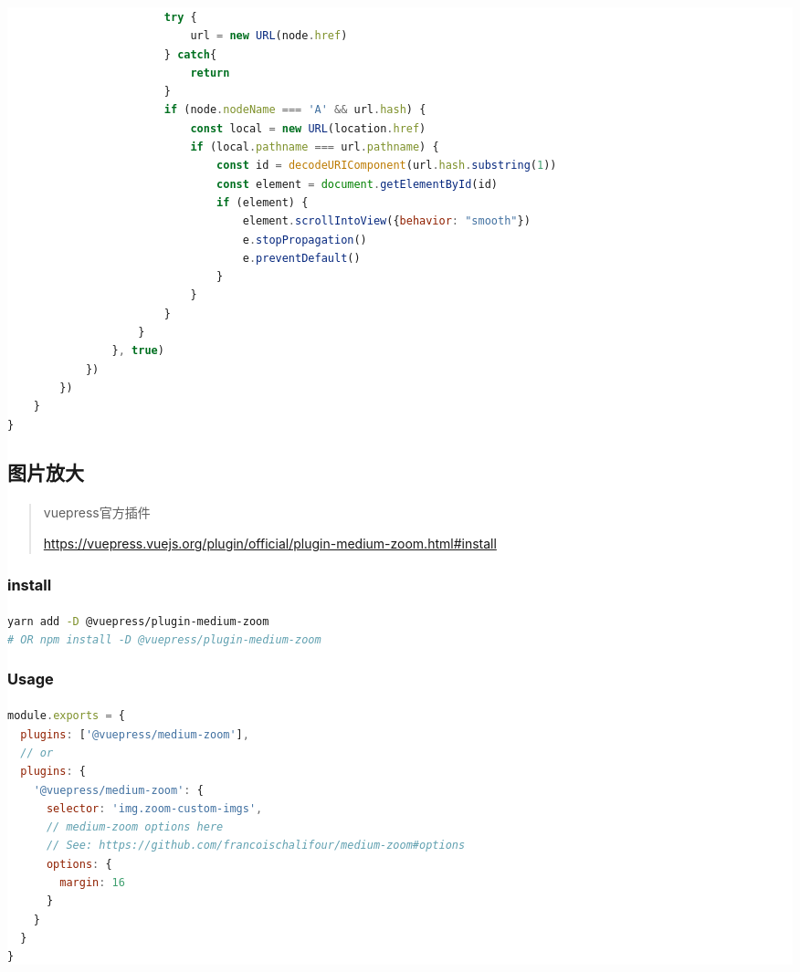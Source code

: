 ```js
						try {
							url = new URL(node.href)
						} catch{
							return
						}
						if (node.nodeName === 'A' && url.hash) {
							const local = new URL(location.href)
							if (local.pathname === url.pathname) {
								const id = decodeURIComponent(url.hash.substring(1))
								const element = document.getElementById(id)
								if (element) {
									element.scrollIntoView({behavior: "smooth"})
									e.stopPropagation()
									e.preventDefault()
								}
							}
						}
					}
				}, true)
			})
		})
	}
}
```

## 图片放大

> vuepress官方插件
>
> https://vuepress.vuejs.org/plugin/official/plugin-medium-zoom.html#install

### install

```sh
yarn add -D @vuepress/plugin-medium-zoom
# OR npm install -D @vuepress/plugin-medium-zoom
```

### Usage

```js
module.exports = {
  plugins: ['@vuepress/medium-zoom'],
  // or
  plugins: {
    '@vuepress/medium-zoom': {
      selector: 'img.zoom-custom-imgs',
      // medium-zoom options here
      // See: https://github.com/francoischalifour/medium-zoom#options
      options: {
        margin: 16
      }
    }
  }
}
```

